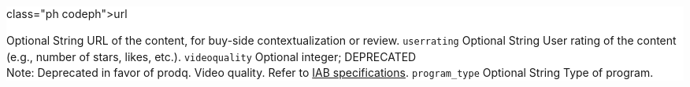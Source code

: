 class="ph codeph">url</code></td>
<td class="entry align-left colsep-1 rowsep-1"
headers="long-form-video-service__table-c717681f-65cf-4fb6-b6f3-588901ed42db__entry__2">Optional</td>
<td class="entry align-left colsep-1 rowsep-1"
headers="long-form-video-service__table-c717681f-65cf-4fb6-b6f3-588901ed42db__entry__3">String</td>
<td class="entry align-left colsep-1 rowsep-1"
headers="long-form-video-service__table-c717681f-65cf-4fb6-b6f3-588901ed42db__entry__4">URL
of the content, for buy-side contextualization or review.</td>
</tr>
<tr class="even row">
<td class="entry align-left colsep-1 rowsep-1"
headers="long-form-video-service__table-c717681f-65cf-4fb6-b6f3-588901ed42db__entry__1"><code
class="ph codeph">userrating</code></td>
<td class="entry align-left colsep-1 rowsep-1"
headers="long-form-video-service__table-c717681f-65cf-4fb6-b6f3-588901ed42db__entry__2">Optional</td>
<td class="entry align-left colsep-1 rowsep-1"
headers="long-form-video-service__table-c717681f-65cf-4fb6-b6f3-588901ed42db__entry__3">String</td>
<td class="entry align-left colsep-1 rowsep-1"
headers="long-form-video-service__table-c717681f-65cf-4fb6-b6f3-588901ed42db__entry__4">User
rating of the content (e.g., number of stars, likes, etc.).</td>
</tr>
<tr class="odd row">
<td class="entry align-left colsep-1 rowsep-1"
headers="long-form-video-service__table-c717681f-65cf-4fb6-b6f3-588901ed42db__entry__1"><code
class="ph codeph">videoquality</code></td>
<td class="entry align-left colsep-1 rowsep-1"
headers="long-form-video-service__table-c717681f-65cf-4fb6-b6f3-588901ed42db__entry__2">Optional</td>
<td class="entry align-left colsep-1 rowsep-1"
headers="long-form-video-service__table-c717681f-65cf-4fb6-b6f3-588901ed42db__entry__3">integer;
DEPRECATED</td>
<td class="entry align-left colsep-1 rowsep-1"
headers="long-form-video-service__table-c717681f-65cf-4fb6-b6f3-588901ed42db__entry__4"><div
id="long-form-video-service__note-785215f8-f9fd-4025-877c-652e27d3f4e2"
class="note note_note">
Note: Deprecated in favor of prodq.
Video quality. Refer to <a
href="https://iabtechlab.com/standards/content-taxonomy/" class="xref"
target="_blank">IAB specifications</a>.
</td>
</tr>
<tr class="even row">
<td class="entry align-left colsep-1 rowsep-1"
headers="long-form-video-service__table-c717681f-65cf-4fb6-b6f3-588901ed42db__entry__1"><code
class="ph codeph">program_type</code></td>
<td class="entry align-left colsep-1 rowsep-1"
headers="long-form-video-service__table-c717681f-65cf-4fb6-b6f3-588901ed42db__entry__2">Optional</td>
<td class="entry align-left colsep-1 rowsep-1"
headers="long-form-video-service__table-c717681f-65cf-4fb6-b6f3-588901ed42db__entry__3">String</td>
<td class="entry align-left colsep-1 rowsep-1"
headers="long-form-video-service__table-c717681f-65cf-4fb6-b6f3-588901ed42db__entry__4">Type
of program.</td>
</tr>
</tbody>
</table>
